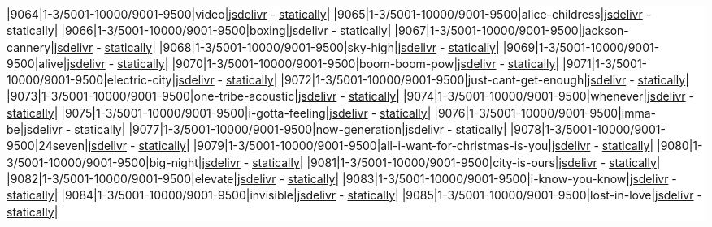 |9064|1-3/5001-10000/9001-9500|video|[jsdelivr](https://cdn.jsdelivr.net/gh/dbchord/png-old-c-1110x370_1-3/5001-10000/9001-9500/video.png) - [statically](https://cdn.statically.io/gh/dbchord/png-old-c-1110x370_1-3/img/5001-10000/9001-9500/video.png)|
|9065|1-3/5001-10000/9001-9500|alice-childress|[jsdelivr](https://cdn.jsdelivr.net/gh/dbchord/png-old-c-1110x370_1-3/5001-10000/9001-9500/alice-childress.png) - [statically](https://cdn.statically.io/gh/dbchord/png-old-c-1110x370_1-3/img/5001-10000/9001-9500/alice-childress.png)|
|9066|1-3/5001-10000/9001-9500|boxing|[jsdelivr](https://cdn.jsdelivr.net/gh/dbchord/png-old-c-1110x370_1-3/5001-10000/9001-9500/boxing.png) - [statically](https://cdn.statically.io/gh/dbchord/png-old-c-1110x370_1-3/img/5001-10000/9001-9500/boxing.png)|
|9067|1-3/5001-10000/9001-9500|jackson-cannery|[jsdelivr](https://cdn.jsdelivr.net/gh/dbchord/png-old-c-1110x370_1-3/5001-10000/9001-9500/jackson-cannery.png) - [statically](https://cdn.statically.io/gh/dbchord/png-old-c-1110x370_1-3/img/5001-10000/9001-9500/jackson-cannery.png)|
|9068|1-3/5001-10000/9001-9500|sky-high|[jsdelivr](https://cdn.jsdelivr.net/gh/dbchord/png-old-c-1110x370_1-3/5001-10000/9001-9500/sky-high.png) - [statically](https://cdn.statically.io/gh/dbchord/png-old-c-1110x370_1-3/img/5001-10000/9001-9500/sky-high.png)|
|9069|1-3/5001-10000/9001-9500|alive|[jsdelivr](https://cdn.jsdelivr.net/gh/dbchord/png-old-c-1110x370_1-3/5001-10000/9001-9500/alive.png) - [statically](https://cdn.statically.io/gh/dbchord/png-old-c-1110x370_1-3/img/5001-10000/9001-9500/alive.png)|
|9070|1-3/5001-10000/9001-9500|boom-boom-pow|[jsdelivr](https://cdn.jsdelivr.net/gh/dbchord/png-old-c-1110x370_1-3/5001-10000/9001-9500/boom-boom-pow.png) - [statically](https://cdn.statically.io/gh/dbchord/png-old-c-1110x370_1-3/img/5001-10000/9001-9500/boom-boom-pow.png)|
|9071|1-3/5001-10000/9001-9500|electric-city|[jsdelivr](https://cdn.jsdelivr.net/gh/dbchord/png-old-c-1110x370_1-3/5001-10000/9001-9500/electric-city.png) - [statically](https://cdn.statically.io/gh/dbchord/png-old-c-1110x370_1-3/img/5001-10000/9001-9500/electric-city.png)|
|9072|1-3/5001-10000/9001-9500|just-cant-get-enough|[jsdelivr](https://cdn.jsdelivr.net/gh/dbchord/png-old-c-1110x370_1-3/5001-10000/9001-9500/just-cant-get-enough.png) - [statically](https://cdn.statically.io/gh/dbchord/png-old-c-1110x370_1-3/img/5001-10000/9001-9500/just-cant-get-enough.png)|
|9073|1-3/5001-10000/9001-9500|one-tribe-acoustic|[jsdelivr](https://cdn.jsdelivr.net/gh/dbchord/png-old-c-1110x370_1-3/5001-10000/9001-9500/one-tribe-acoustic.png) - [statically](https://cdn.statically.io/gh/dbchord/png-old-c-1110x370_1-3/img/5001-10000/9001-9500/one-tribe-acoustic.png)|
|9074|1-3/5001-10000/9001-9500|whenever|[jsdelivr](https://cdn.jsdelivr.net/gh/dbchord/png-old-c-1110x370_1-3/5001-10000/9001-9500/whenever.png) - [statically](https://cdn.statically.io/gh/dbchord/png-old-c-1110x370_1-3/img/5001-10000/9001-9500/whenever.png)|
|9075|1-3/5001-10000/9001-9500|i-gotta-feeling|[jsdelivr](https://cdn.jsdelivr.net/gh/dbchord/png-old-c-1110x370_1-3/5001-10000/9001-9500/i-gotta-feeling.png) - [statically](https://cdn.statically.io/gh/dbchord/png-old-c-1110x370_1-3/img/5001-10000/9001-9500/i-gotta-feeling.png)|
|9076|1-3/5001-10000/9001-9500|imma-be|[jsdelivr](https://cdn.jsdelivr.net/gh/dbchord/png-old-c-1110x370_1-3/5001-10000/9001-9500/imma-be.png) - [statically](https://cdn.statically.io/gh/dbchord/png-old-c-1110x370_1-3/img/5001-10000/9001-9500/imma-be.png)|
|9077|1-3/5001-10000/9001-9500|now-generation|[jsdelivr](https://cdn.jsdelivr.net/gh/dbchord/png-old-c-1110x370_1-3/5001-10000/9001-9500/now-generation.png) - [statically](https://cdn.statically.io/gh/dbchord/png-old-c-1110x370_1-3/img/5001-10000/9001-9500/now-generation.png)|
|9078|1-3/5001-10000/9001-9500|24seven|[jsdelivr](https://cdn.jsdelivr.net/gh/dbchord/png-old-c-1110x370_1-3/5001-10000/9001-9500/24seven.png) - [statically](https://cdn.statically.io/gh/dbchord/png-old-c-1110x370_1-3/img/5001-10000/9001-9500/24seven.png)|
|9079|1-3/5001-10000/9001-9500|all-i-want-for-christmas-is-you|[jsdelivr](https://cdn.jsdelivr.net/gh/dbchord/png-old-c-1110x370_1-3/5001-10000/9001-9500/all-i-want-for-christmas-is-you.png) - [statically](https://cdn.statically.io/gh/dbchord/png-old-c-1110x370_1-3/img/5001-10000/9001-9500/all-i-want-for-christmas-is-you.png)|
|9080|1-3/5001-10000/9001-9500|big-night|[jsdelivr](https://cdn.jsdelivr.net/gh/dbchord/png-old-c-1110x370_1-3/5001-10000/9001-9500/big-night.png) - [statically](https://cdn.statically.io/gh/dbchord/png-old-c-1110x370_1-3/img/5001-10000/9001-9500/big-night.png)|
|9081|1-3/5001-10000/9001-9500|city-is-ours|[jsdelivr](https://cdn.jsdelivr.net/gh/dbchord/png-old-c-1110x370_1-3/5001-10000/9001-9500/city-is-ours.png) - [statically](https://cdn.statically.io/gh/dbchord/png-old-c-1110x370_1-3/img/5001-10000/9001-9500/city-is-ours.png)|
|9082|1-3/5001-10000/9001-9500|elevate|[jsdelivr](https://cdn.jsdelivr.net/gh/dbchord/png-old-c-1110x370_1-3/5001-10000/9001-9500/elevate.png) - [statically](https://cdn.statically.io/gh/dbchord/png-old-c-1110x370_1-3/img/5001-10000/9001-9500/elevate.png)|
|9083|1-3/5001-10000/9001-9500|i-know-you-know|[jsdelivr](https://cdn.jsdelivr.net/gh/dbchord/png-old-c-1110x370_1-3/5001-10000/9001-9500/i-know-you-know.png) - [statically](https://cdn.statically.io/gh/dbchord/png-old-c-1110x370_1-3/img/5001-10000/9001-9500/i-know-you-know.png)|
|9084|1-3/5001-10000/9001-9500|invisible|[jsdelivr](https://cdn.jsdelivr.net/gh/dbchord/png-old-c-1110x370_1-3/5001-10000/9001-9500/invisible.png) - [statically](https://cdn.statically.io/gh/dbchord/png-old-c-1110x370_1-3/img/5001-10000/9001-9500/invisible.png)|
|9085|1-3/5001-10000/9001-9500|lost-in-love|[jsdelivr](https://cdn.jsdelivr.net/gh/dbchord/png-old-c-1110x370_1-3/5001-10000/9001-9500/lost-in-love.png) - [statically](https://cdn.statically.io/gh/dbchord/png-old-c-1110x370_1-3/img/5001-10000/9001-9500/lost-in-love.png)|